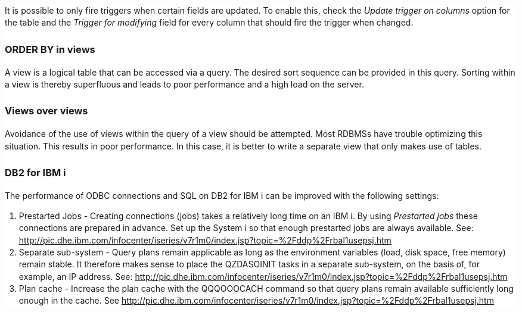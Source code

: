 It is possible to only fire triggers when certain fields are updated. To enable this, check the *Update trigger on columns* option for the table and the *Trigger for modifying* field for every column that should fire the trigger when changed.

### ORDER BY in views

A view is a logical table that can be accessed via a query. The desired sort sequence can be provided in this query. Sorting within a view is thereby superfluous and leads to poor performance and a high load on the server.

### Views over views

Avoidance of the use of views within the query of a view should be attempted. Most RDBMSs have trouble optimizing this situation. This results in poor performance. In this case, it is better to write a separate view that only makes use of tables.

### DB2 for IBM i

The performance of ODBC connections and SQL on DB2 for IBM i can be improved with the following settings:

1. Prestarted Jobs - Creating connections (jobs) takes a relatively long time on an IBM i. By using *Prestarted jobs* these connections are prepared in advance. Set up the System i so that enough prestarted jobs are always available. See: <http://pic.dhe.ibm.com/infocenter/iseries/v7r1m0/index.jsp?topic=%2Fddp%2Frbal1usepsj.htm>
2. Separate sub-system - Query plans remain applicable as long as the environment variables (load, disk space, free memory) remain stable. It therefore makes sense to place the QZDASOINIT tasks in a separate sub-system, on the basis of, for example, an IP address. See: <http://pic.dhe.ibm.com/infocenter/iseries/v7r1m0/index.jsp?topic=%2Fddp%2Frbal1usepsj.htm>
3. Plan cache - Increase the plan cache with the QQQOOOCACH command so that query plans remain available sufficiently long enough in the cache. See <http://pic.dhe.ibm.com/infocenter/iseries/v7r1m0/index.jsp?topic=%2Fddp%2Frbal1usepsj.htm>
